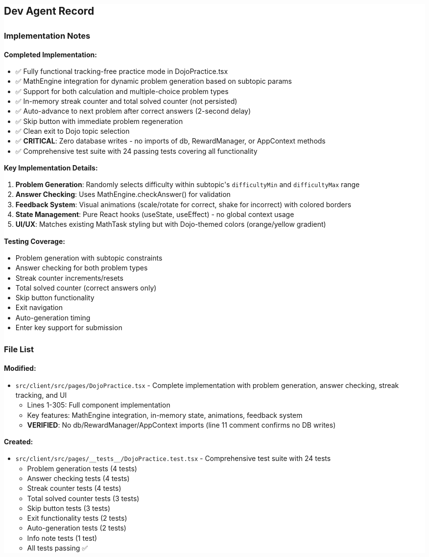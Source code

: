 ## Dev Agent Record

### Implementation Notes

**Completed Implementation:**
- ✅ Fully functional tracking-free practice mode in DojoPractice.tsx
- ✅ MathEngine integration for dynamic problem generation based on subtopic params
- ✅ Support for both calculation and multiple-choice problem types
- ✅ In-memory streak counter and total solved counter (not persisted)
- ✅ Auto-advance to next problem after correct answers (2-second delay)
- ✅ Skip button with immediate problem regeneration
- ✅ Clean exit to Dojo topic selection
- ✅ **CRITICAL**: Zero database writes - no imports of db, RewardManager, or AppContext methods
- ✅ Comprehensive test suite with 24 passing tests covering all functionality

**Key Implementation Details:**
1. **Problem Generation**: Randomly selects difficulty within subtopic's `difficultyMin` and `difficultyMax` range
2. **Answer Checking**: Uses MathEngine.checkAnswer() for validation
3. **Feedback System**: Visual animations (scale/rotate for correct, shake for incorrect) with colored borders
4. **State Management**: Pure React hooks (useState, useEffect) - no global context usage
5. **UI/UX**: Matches existing MathTask styling but with Dojo-themed colors (orange/yellow gradient)

**Testing Coverage:**
- Problem generation with subtopic constraints
- Answer checking for both problem types
- Streak counter increments/resets
- Total solved counter (correct answers only)
- Skip button functionality
- Exit navigation
- Auto-generation timing
- Enter key support for submission

### File List

**Modified:**
- `src/client/src/pages/DojoPractice.tsx` - Complete implementation with problem generation, answer checking, streak tracking, and UI
  - Lines 1-305: Full component implementation
  - Key features: MathEngine integration, in-memory state, animations, feedback system
  - **VERIFIED**: No db/RewardManager/AppContext imports (line 11 comment confirms no DB writes)

**Created:**
- `src/client/src/pages/__tests__/DojoPractice.test.tsx` - Comprehensive test suite with 24 tests
  - Problem generation tests (4 tests)
  - Answer checking tests (4 tests)
  - Streak counter tests (4 tests)
  - Total solved counter tests (3 tests)
  - Skip button tests (3 tests)
  - Exit functionality tests (2 tests)
  - Auto-generation tests (2 tests)
  - Info note tests (1 test)
  - All tests passing ✅
